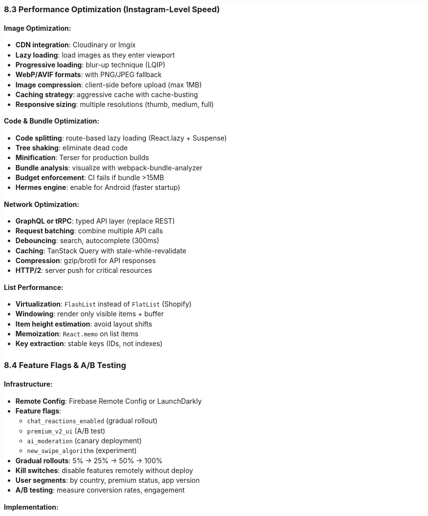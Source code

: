 ### 8.3 Performance Optimization (Instagram-Level Speed)

**Image Optimization:**

* **CDN integration**: Cloudinary or Imgix
* **Lazy loading**: load images as they enter viewport
* **Progressive loading**: blur-up technique (LQIP)
* **WebP/AVIF formats**: with PNG/JPEG fallback
* **Image compression**: client-side before upload (max 1MB)
* **Caching strategy**: aggressive cache with cache-busting
* **Responsive sizing**: multiple resolutions (thumb, medium, full)

**Code & Bundle Optimization:**

* **Code splitting**: route-based lazy loading (React.lazy + Suspense)
* **Tree shaking**: eliminate dead code
* **Minification**: Terser for production builds
* **Bundle analysis**: visualize with webpack-bundle-analyzer
* **Budget enforcement**: CI fails if bundle >15MB
* **Hermes engine**: enable for Android (faster startup)

**Network Optimization:**

* **GraphQL or tRPC**: typed API layer (replace REST)
* **Request batching**: combine multiple API calls
* **Debouncing**: search, autocomplete (300ms)
* **Caching**: TanStack Query with stale-while-revalidate
* **Compression**: gzip/brotli for API responses
* **HTTP/2**: server push for critical resources

**List Performance:**

* **Virtualization**: `FlashList` instead of `FlatList` (Shopify)
* **Windowing**: render only visible items + buffer
* **Item height estimation**: avoid layout shifts
* **Memoization**: `React.memo` on list items
* **Key extraction**: stable keys (IDs, not indexes)

### 8.4 Feature Flags & A/B Testing

**Infrastructure:**

* **Remote Config**: Firebase Remote Config or LaunchDarkly
* **Feature flags**:
  * `chat_reactions_enabled` (gradual rollout)
  * `premium_v2_ui` (A/B test)
  * `ai_moderation` (canary deployment)
  * `new_swipe_algorithm` (experiment)
* **Gradual rollouts**: 5% → 25% → 50% → 100%
* **Kill switches**: disable features remotely without deploy
* **User segments**: by country, premium status, app version
* **A/B testing**: measure conversion rates, engagement

**Implementation:**
